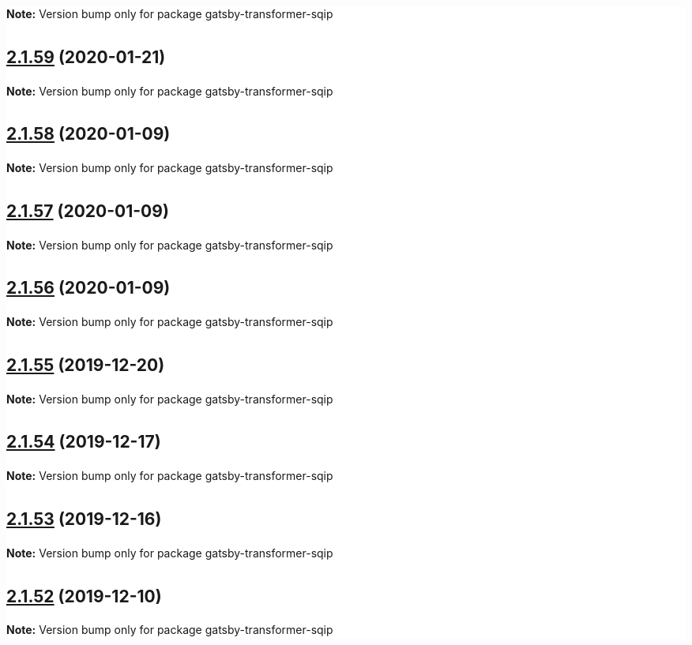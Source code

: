 **Note:** Version bump only for package gatsby-transformer-sqip

## [2.1.59](https://github.com/gatsbyjs/gatsby/compare/gatsby-transformer-sqip@2.1.58...gatsby-transformer-sqip@2.1.59) (2020-01-21)

**Note:** Version bump only for package gatsby-transformer-sqip

## [2.1.58](https://github.com/gatsbyjs/gatsby/compare/gatsby-transformer-sqip@2.1.57...gatsby-transformer-sqip@2.1.58) (2020-01-09)

**Note:** Version bump only for package gatsby-transformer-sqip

## [2.1.57](https://github.com/gatsbyjs/gatsby/compare/gatsby-transformer-sqip@2.1.55...gatsby-transformer-sqip@2.1.57) (2020-01-09)

**Note:** Version bump only for package gatsby-transformer-sqip

## [2.1.56](https://github.com/gatsbyjs/gatsby/compare/gatsby-transformer-sqip@2.1.55...gatsby-transformer-sqip@2.1.56) (2020-01-09)

**Note:** Version bump only for package gatsby-transformer-sqip

## [2.1.55](https://github.com/gatsbyjs/gatsby/compare/gatsby-transformer-sqip@2.1.54...gatsby-transformer-sqip@2.1.55) (2019-12-20)

**Note:** Version bump only for package gatsby-transformer-sqip

## [2.1.54](https://github.com/gatsbyjs/gatsby/compare/gatsby-transformer-sqip@2.1.53...gatsby-transformer-sqip@2.1.54) (2019-12-17)

**Note:** Version bump only for package gatsby-transformer-sqip

## [2.1.53](https://github.com/gatsbyjs/gatsby/compare/gatsby-transformer-sqip@2.1.52...gatsby-transformer-sqip@2.1.53) (2019-12-16)

**Note:** Version bump only for package gatsby-transformer-sqip

## [2.1.52](https://github.com/gatsbyjs/gatsby/compare/gatsby-transformer-sqip@2.1.50...gatsby-transformer-sqip@2.1.52) (2019-12-10)

**Note:** Version bump only for package gatsby-transformer-sqip
